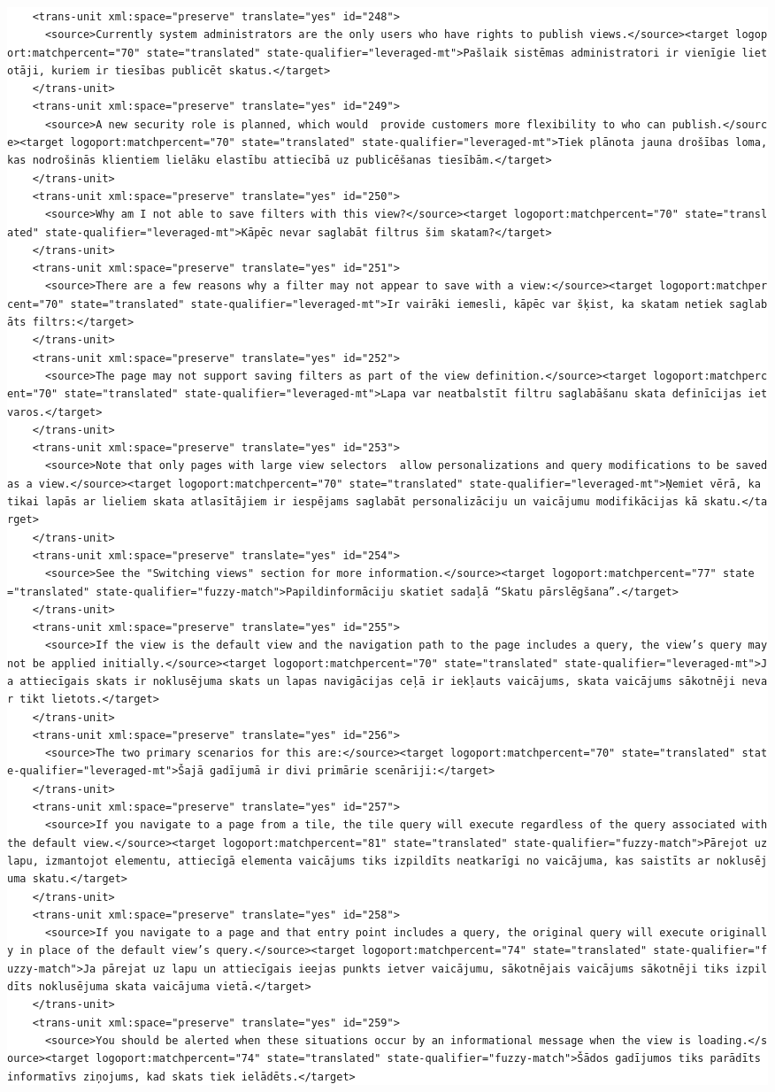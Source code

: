         <trans-unit xml:space="preserve" translate="yes" id="248">
          <source>Currently system administrators are the only users who have rights to publish views.</source><target logoport:matchpercent="70" state="translated" state-qualifier="leveraged-mt">Pašlaik sistēmas administratori ir vienīgie lietotāji, kuriem ir tiesības publicēt skatus.</target>
        </trans-unit>
        <trans-unit xml:space="preserve" translate="yes" id="249">
          <source>A new security role is planned, which would  provide customers more flexibility to who can publish.</source><target logoport:matchpercent="70" state="translated" state-qualifier="leveraged-mt">Tiek plānota jauna drošības loma, kas nodrošinās klientiem lielāku elastību attiecībā uz publicēšanas tiesībām.</target>
        </trans-unit>
        <trans-unit xml:space="preserve" translate="yes" id="250">
          <source>Why am I not able to save filters with this view?</source><target logoport:matchpercent="70" state="translated" state-qualifier="leveraged-mt">Kāpēc nevar saglabāt filtrus šim skatam?</target>
        </trans-unit>
        <trans-unit xml:space="preserve" translate="yes" id="251">
          <source>There are a few reasons why a filter may not appear to save with a view:</source><target logoport:matchpercent="70" state="translated" state-qualifier="leveraged-mt">Ir vairāki iemesli, kāpēc var šķist, ka skatam netiek saglabāts filtrs:</target>
        </trans-unit>
        <trans-unit xml:space="preserve" translate="yes" id="252">
          <source>The page may not support saving filters as part of the view definition.</source><target logoport:matchpercent="70" state="translated" state-qualifier="leveraged-mt">Lapa var neatbalstīt filtru saglabāšanu skata definīcijas ietvaros.</target>
        </trans-unit>
        <trans-unit xml:space="preserve" translate="yes" id="253">
          <source>Note that only pages with large view selectors  allow personalizations and query modifications to be saved as a view.</source><target logoport:matchpercent="70" state="translated" state-qualifier="leveraged-mt">Ņemiet vērā, ka tikai lapās ar lieliem skata atlasītājiem ir iespējams saglabāt personalizāciju un vaicājumu modifikācijas kā skatu.</target>
        </trans-unit>
        <trans-unit xml:space="preserve" translate="yes" id="254">
          <source>See the "Switching views" section for more information.</source><target logoport:matchpercent="77" state="translated" state-qualifier="fuzzy-match">Papildinformāciju skatiet sadaļā “Skatu pārslēgšana”.</target>
        </trans-unit>
        <trans-unit xml:space="preserve" translate="yes" id="255">
          <source>If the view is the default view and the navigation path to the page includes a query, the view’s query may not be applied initially.</source><target logoport:matchpercent="70" state="translated" state-qualifier="leveraged-mt">Ja attiecīgais skats ir noklusējuma skats un lapas navigācijas ceļā ir iekļauts vaicājums, skata vaicājums sākotnēji nevar tikt lietots.</target>
        </trans-unit>
        <trans-unit xml:space="preserve" translate="yes" id="256">
          <source>The two primary scenarios for this are:</source><target logoport:matchpercent="70" state="translated" state-qualifier="leveraged-mt">Šajā gadījumā ir divi primārie scenāriji:</target>
        </trans-unit>
        <trans-unit xml:space="preserve" translate="yes" id="257">
          <source>If you navigate to a page from a tile, the tile query will execute regardless of the query associated with the default view.</source><target logoport:matchpercent="81" state="translated" state-qualifier="fuzzy-match">Pārejot uz lapu, izmantojot elementu, attiecīgā elementa vaicājums tiks izpildīts neatkarīgi no vaicājuma, kas saistīts ar noklusējuma skatu.</target>
        </trans-unit>
        <trans-unit xml:space="preserve" translate="yes" id="258">
          <source>If you navigate to a page and that entry point includes a query, the original query will execute originally in place of the default view’s query.</source><target logoport:matchpercent="74" state="translated" state-qualifier="fuzzy-match">Ja pārejat uz lapu un attiecīgais ieejas punkts ietver vaicājumu, sākotnējais vaicājums sākotnēji tiks izpildīts noklusējuma skata vaicājuma vietā.</target>
        </trans-unit>
        <trans-unit xml:space="preserve" translate="yes" id="259">
          <source>You should be alerted when these situations occur by an informational message when the view is loading.</source><target logoport:matchpercent="74" state="translated" state-qualifier="fuzzy-match">Šādos gadījumos tiks parādīts informatīvs ziņojums, kad skats tiek ielādēts.</target>
